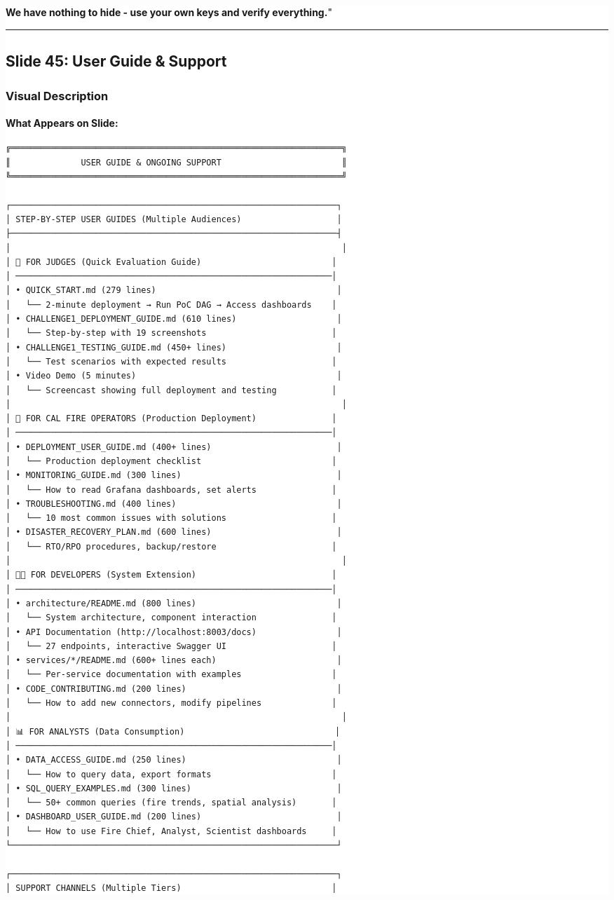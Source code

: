 **We have nothing to hide - use your own keys and verify everything.**"

---

## Slide 45: User Guide & Support

### Visual Description

**What Appears on Slide:**

```
╔══════════════════════════════════════════════════════════════════╗
║              USER GUIDE & ONGOING SUPPORT                        ║
╚══════════════════════════════════════════════════════════════════╝

┌─────────────────────────────────────────────────────────────────┐
│ STEP-BY-STEP USER GUIDES (Multiple Audiences)                   │
├─────────────────────────────────────────────────────────────────┤
│                                                                  │
│ 🎯 FOR JUDGES (Quick Evaluation Guide)                          │
│ ───────────────────────────────────────────────────────────────│
│ • QUICK_START.md (279 lines)                                    │
│   └── 2-minute deployment → Run PoC DAG → Access dashboards    │
│ • CHALLENGE1_DEPLOYMENT_GUIDE.md (610 lines)                    │
│   └── Step-by-step with 19 screenshots                         │
│ • CHALLENGE1_TESTING_GUIDE.md (450+ lines)                      │
│   └── Test scenarios with expected results                     │
│ • Video Demo (5 minutes)                                        │
│   └── Screencast showing full deployment and testing           │
│                                                                  │
│ 🔧 FOR CAL FIRE OPERATORS (Production Deployment)               │
│ ───────────────────────────────────────────────────────────────│
│ • DEPLOYMENT_USER_GUIDE.md (400+ lines)                         │
│   └── Production deployment checklist                          │
│ • MONITORING_GUIDE.md (300 lines)                               │
│   └── How to read Grafana dashboards, set alerts               │
│ • TROUBLESHOOTING.md (400 lines)                                │
│   └── 10 most common issues with solutions                     │
│ • DISASTER_RECOVERY_PLAN.md (600 lines)                         │
│   └── RTO/RPO procedures, backup/restore                       │
│                                                                  │
│ 👨‍💻 FOR DEVELOPERS (System Extension)                           │
│ ───────────────────────────────────────────────────────────────│
│ • architecture/README.md (800 lines)                            │
│   └── System architecture, component interaction               │
│ • API Documentation (http://localhost:8003/docs)                │
│   └── 27 endpoints, interactive Swagger UI                     │
│ • services/*/README.md (600+ lines each)                        │
│   └── Per-service documentation with examples                  │
│ • CODE_CONTRIBUTING.md (200 lines)                              │
│   └── How to add new connectors, modify pipelines              │
│                                                                  │
│ 📊 FOR ANALYSTS (Data Consumption)                              │
│ ───────────────────────────────────────────────────────────────│
│ • DATA_ACCESS_GUIDE.md (250 lines)                              │
│   └── How to query data, export formats                        │
│ • SQL_QUERY_EXAMPLES.md (300 lines)                             │
│   └── 50+ common queries (fire trends, spatial analysis)       │
│ • DASHBOARD_USER_GUIDE.md (200 lines)                           │
│   └── How to use Fire Chief, Analyst, Scientist dashboards     │
└─────────────────────────────────────────────────────────────────┘

┌─────────────────────────────────────────────────────────────────┐
│ SUPPORT CHANNELS (Multiple Tiers)                              │
```